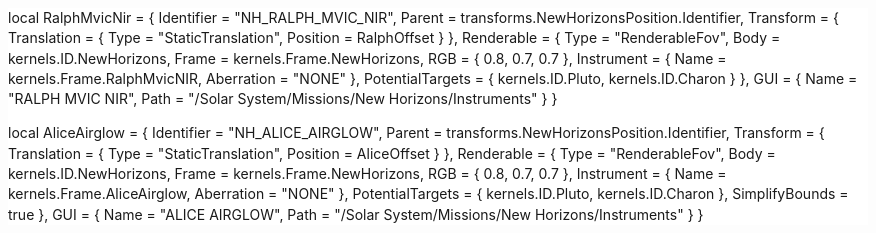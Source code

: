 local RalphMvicNir = {
  Identifier = "NH_RALPH_MVIC_NIR",
  Parent = transforms.NewHorizonsPosition.Identifier,
  Transform = {
    Translation = {
      Type = "StaticTranslation",
      Position = RalphOffset
    }
  },
  Renderable = {
    Type = "RenderableFov",
    Body = kernels.ID.NewHorizons,
    Frame = kernels.Frame.NewHorizons,
    RGB = { 0.8, 0.7, 0.7 },
    Instrument = {
      Name = kernels.Frame.RalphMvicNIR,
      Aberration = "NONE"
    },
    PotentialTargets = {
      kernels.ID.Pluto,
      kernels.ID.Charon
    }
  },
  GUI = {
    Name = "RALPH MVIC NIR",
    Path = "/Solar System/Missions/New Horizons/Instruments"
  }
}

local AliceAirglow = {
  Identifier = "NH_ALICE_AIRGLOW",
  Parent = transforms.NewHorizonsPosition.Identifier,
  Transform = {
    Translation = {
      Type = "StaticTranslation",
      Position = AliceOffset
    }
  },
  Renderable = {
    Type = "RenderableFov",
    Body = kernels.ID.NewHorizons,
    Frame = kernels.Frame.NewHorizons,
    RGB = { 0.8, 0.7, 0.7 },
    Instrument = {
      Name = kernels.Frame.AliceAirglow,
      Aberration = "NONE"
    },
    PotentialTargets = {
      kernels.ID.Pluto,
      kernels.ID.Charon
    },
    SimplifyBounds = true
  },
  GUI = {
    Name = "ALICE AIRGLOW",
    Path = "/Solar System/Missions/New Horizons/Instruments"
  }
}

